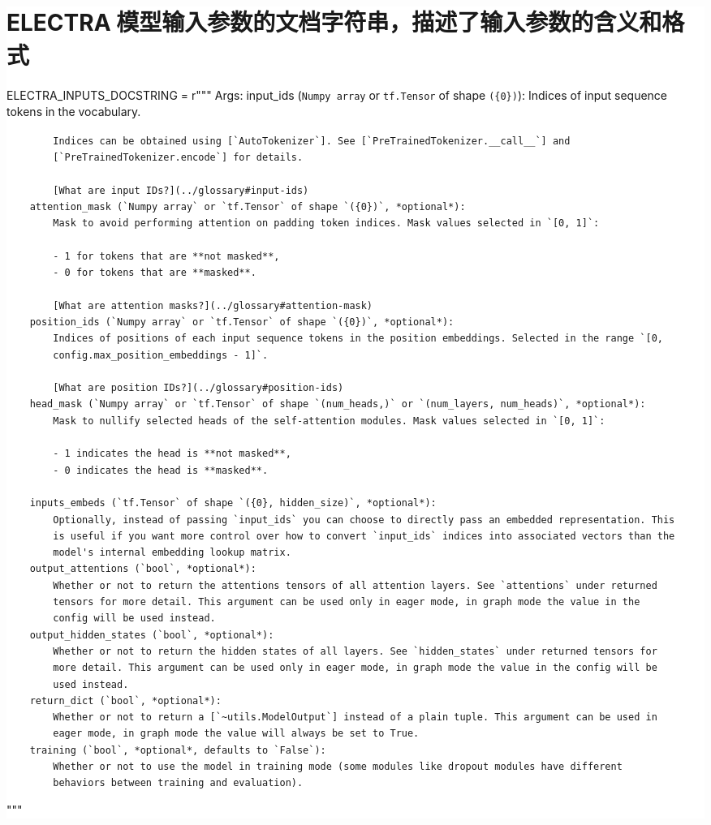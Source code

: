 # ELECTRA 模型输入参数的文档字符串，描述了输入参数的含义和格式
ELECTRA_INPUTS_DOCSTRING = r"""
    Args:
        input_ids (`Numpy array` or `tf.Tensor` of shape `({0})`):
            Indices of input sequence tokens in the vocabulary.

            Indices can be obtained using [`AutoTokenizer`]. See [`PreTrainedTokenizer.__call__`] and
            [`PreTrainedTokenizer.encode`] for details.

            [What are input IDs?](../glossary#input-ids)
        attention_mask (`Numpy array` or `tf.Tensor` of shape `({0})`, *optional*):
            Mask to avoid performing attention on padding token indices. Mask values selected in `[0, 1]`:

            - 1 for tokens that are **not masked**,
            - 0 for tokens that are **masked**.

            [What are attention masks?](../glossary#attention-mask)
        position_ids (`Numpy array` or `tf.Tensor` of shape `({0})`, *optional*):
            Indices of positions of each input sequence tokens in the position embeddings. Selected in the range `[0,
            config.max_position_embeddings - 1]`.

            [What are position IDs?](../glossary#position-ids)
        head_mask (`Numpy array` or `tf.Tensor` of shape `(num_heads,)` or `(num_layers, num_heads)`, *optional*):
            Mask to nullify selected heads of the self-attention modules. Mask values selected in `[0, 1]`:

            - 1 indicates the head is **not masked**,
            - 0 indicates the head is **masked**.

        inputs_embeds (`tf.Tensor` of shape `({0}, hidden_size)`, *optional*):
            Optionally, instead of passing `input_ids` you can choose to directly pass an embedded representation. This
            is useful if you want more control over how to convert `input_ids` indices into associated vectors than the
            model's internal embedding lookup matrix.
        output_attentions (`bool`, *optional*):
            Whether or not to return the attentions tensors of all attention layers. See `attentions` under returned
            tensors for more detail. This argument can be used only in eager mode, in graph mode the value in the
            config will be used instead.
        output_hidden_states (`bool`, *optional*):
            Whether or not to return the hidden states of all layers. See `hidden_states` under returned tensors for
            more detail. This argument can be used only in eager mode, in graph mode the value in the config will be
            used instead.
        return_dict (`bool`, *optional*):
            Whether or not to return a [`~utils.ModelOutput`] instead of a plain tuple. This argument can be used in
            eager mode, in graph mode the value will always be set to True.
        training (`bool`, *optional*, defaults to `False`):
            Whether or not to use the model in training mode (some modules like dropout modules have different
            behaviors between training and evaluation).
"""
